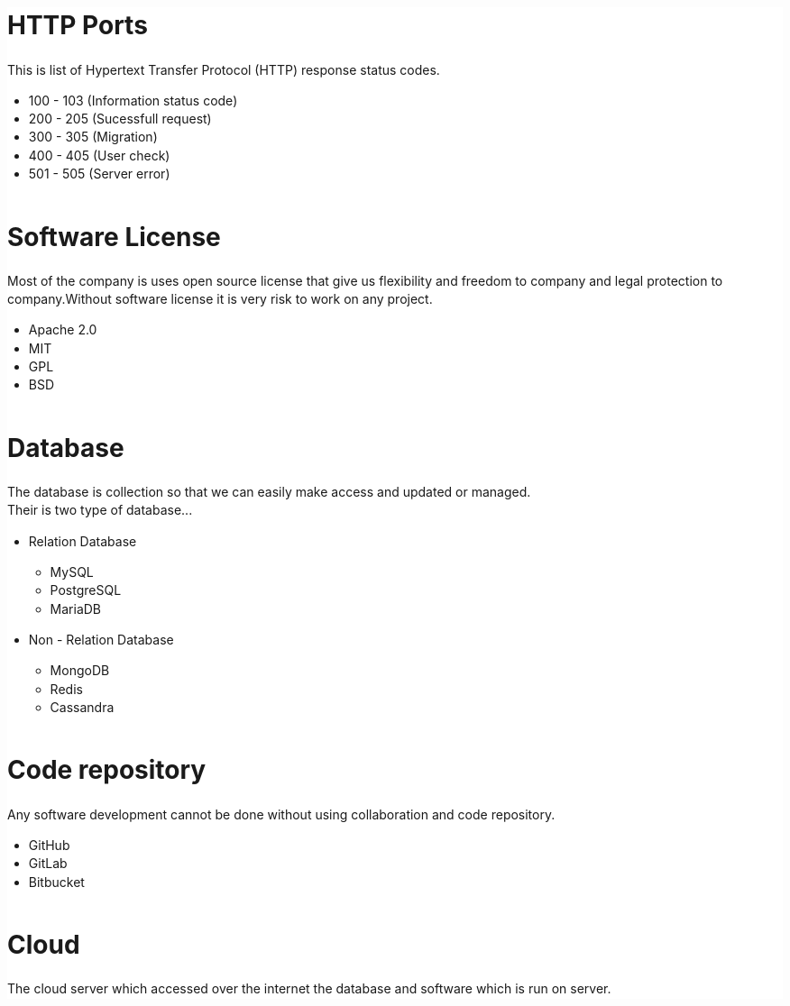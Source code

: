  # HTTP Ports
 This is list of Hypertext Transfer Protocol (HTTP) response status codes.
 * 100 - 103 (Information status code)
 * 200 - 205 (Sucessfull request)
 * 300 - 305 (Migration)
 * 400 - 405 (User check)
 * 501 - 505 (Server error)

 # Software License
  Most of the company is uses open source license that give us flexibility and freedom to company and legal protection to company.Without software license it is very risk to work on any project.
  * Apache 2.0 
  * MIT 
  * GPL
  * BSD
  
  # Database
  <p>The database is collection so that we can easily make access and updated or managed.<br> 
  Their is two type of database...</p>

  * Relation Database
       - MySQL 
       - PostgreSQL
       - MariaDB 

       
  * Non - Relation Database
       - MongoDB
       - Redis
       - Cassandra

# Code repository
 Any software development cannot be done without using collaboration and code repository.
   * GitHub
   * GitLab
   * Bitbucket

# Cloud 
The cloud server which accessed over the internet the database and software which is run on server.
   
